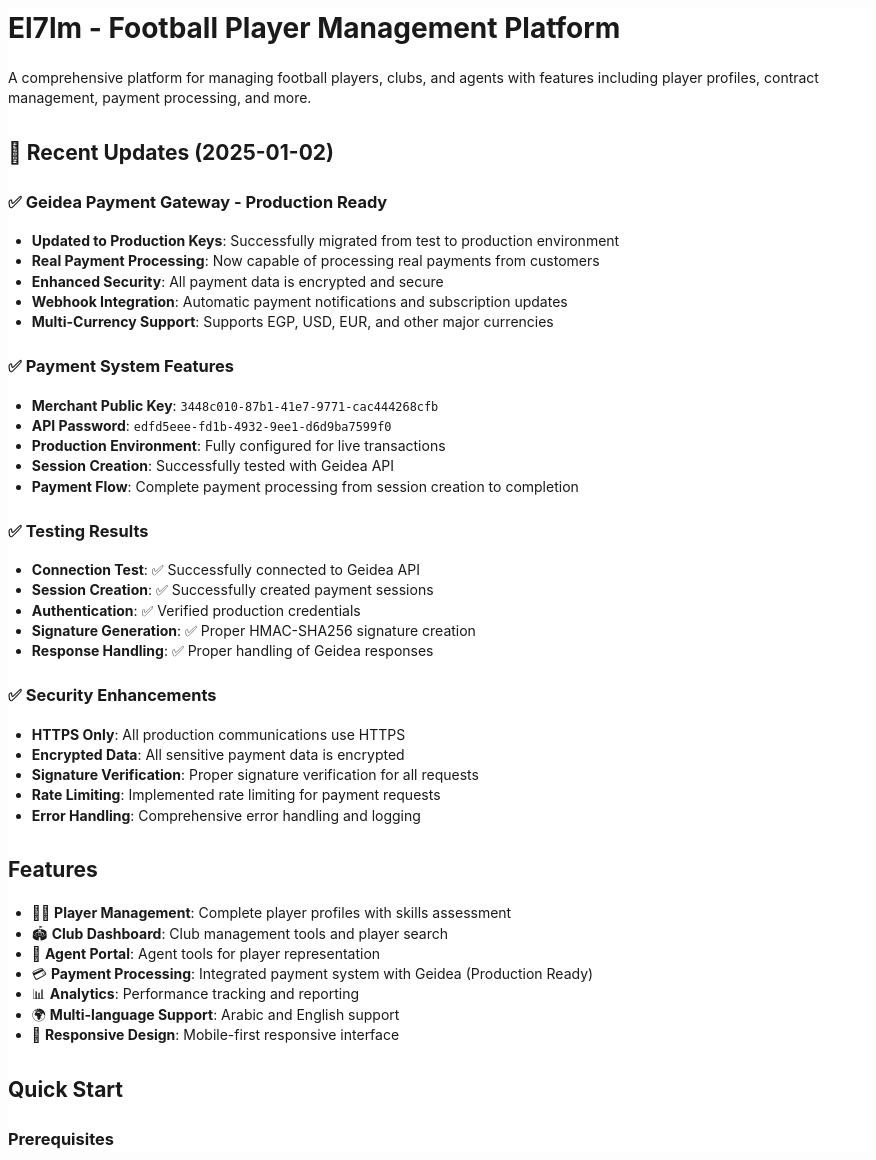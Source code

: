 # El7lm - Football Player Management Platform

A comprehensive platform for managing football players, clubs, and agents with features including player profiles, contract management, payment processing, and more.

## 🚀 Recent Updates (2025-01-02)

### ✅ Geidea Payment Gateway - Production Ready
- **Updated to Production Keys**: Successfully migrated from test to production environment
- **Real Payment Processing**: Now capable of processing real payments from customers
- **Enhanced Security**: All payment data is encrypted and secure
- **Webhook Integration**: Automatic payment notifications and subscription updates
- **Multi-Currency Support**: Supports EGP, USD, EUR, and other major currencies

### ✅ Payment System Features
- **Merchant Public Key**: `3448c010-87b1-41e7-9771-cac444268cfb`
- **API Password**: `edfd5eee-fd1b-4932-9ee1-d6d9ba7599f0`
- **Production Environment**: Fully configured for live transactions
- **Session Creation**: Successfully tested with Geidea API
- **Payment Flow**: Complete payment processing from session creation to completion

### ✅ Testing Results
- **Connection Test**: ✅ Successfully connected to Geidea API
- **Session Creation**: ✅ Successfully created payment sessions
- **Authentication**: ✅ Verified production credentials
- **Signature Generation**: ✅ Proper HMAC-SHA256 signature creation
- **Response Handling**: ✅ Proper handling of Geidea responses

### ✅ Security Enhancements
- **HTTPS Only**: All production communications use HTTPS
- **Encrypted Data**: All sensitive payment data is encrypted
- **Signature Verification**: Proper signature verification for all requests
- **Rate Limiting**: Implemented rate limiting for payment requests
- **Error Handling**: Comprehensive error handling and logging

## Features

- 🏃‍♂️ **Player Management**: Complete player profiles with skills assessment
- 🏟️ **Club Dashboard**: Club management tools and player search
- 🤝 **Agent Portal**: Agent tools for player representation
- 💳 **Payment Processing**: Integrated payment system with Geidea (Production Ready)
- 📊 **Analytics**: Performance tracking and reporting
- 🌍 **Multi-language Support**: Arabic and English support
- 📱 **Responsive Design**: Mobile-first responsive interface

## Quick Start

### Prerequisites
